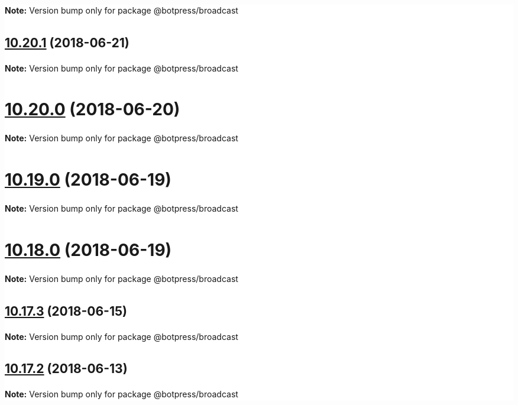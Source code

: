 


**Note:** Version bump only for package @botpress/broadcast

<a name="10.20.1"></a>
## [10.20.1](https://github.com/botpress/modules/compare/v10.20.0...v10.20.1) (2018-06-21)




**Note:** Version bump only for package @botpress/broadcast

<a name="10.20.0"></a>
# [10.20.0](https://github.com/botpress/modules/compare/v10.19.0...v10.20.0) (2018-06-20)




**Note:** Version bump only for package @botpress/broadcast

<a name="10.19.0"></a>
# [10.19.0](https://github.com/botpress/modules/compare/v10.18.0...v10.19.0) (2018-06-19)




**Note:** Version bump only for package @botpress/broadcast

<a name="10.18.0"></a>
# [10.18.0](https://github.com/botpress/modules/compare/v10.17.3...v10.18.0) (2018-06-19)




**Note:** Version bump only for package @botpress/broadcast

<a name="10.17.3"></a>
## [10.17.3](https://github.com/botpress/modules/compare/v10.17.2...v10.17.3) (2018-06-15)




**Note:** Version bump only for package @botpress/broadcast

<a name="10.17.2"></a>
## [10.17.2](https://github.com/botpress/modules/compare/v10.17.1...v10.17.2) (2018-06-13)




**Note:** Version bump only for package @botpress/broadcast
